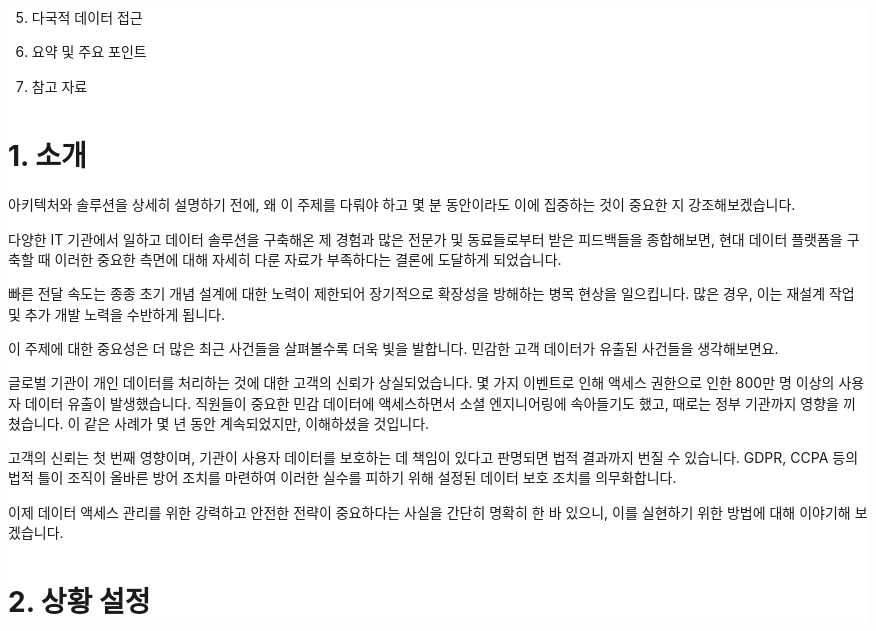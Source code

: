 <script>
     (adsbygoogle = window.adsbygoogle || []).push({});
</script>

5. 다국적 데이터 접근

6. 요약 및 주요 포인트

7. 참고 자료

# 1. 소개



<ins class="adsbygoogle"
     style="display:block"
     data-ad-client="ca-pub-4877378276818686"
     data-ad-slot="1107185301"
     data-ad-format="auto"
     data-full-width-responsive="true"></ins>

<script>
     (adsbygoogle = window.adsbygoogle || []).push({});
</script>

아키텍처와 솔루션을 상세히 설명하기 전에, 왜 이 주제를 다뤄야 하고 몇 분 동안이라도 이에 집중하는 것이 중요한 지 강조해보겠습니다.

다양한 IT 기관에서 일하고 데이터 솔루션을 구축해온 제 경험과 많은 전문가 및 동료들로부터 받은 피드백들을 종합해보면, 현대 데이터 플랫폼을 구축할 때 이러한 중요한 측면에 대해 자세히 다룬 자료가 부족하다는 결론에 도달하게 되었습니다.

빠른 전달 속도는 종종 초기 개념 설계에 대한 노력이 제한되어 장기적으로 확장성을 방해하는 병목 현상을 일으킵니다. 많은 경우, 이는 재설계 작업 및 추가 개발 노력을 수반하게 됩니다.

이 주제에 대한 중요성은 더 많은 최근 사건들을 살펴볼수록 더욱 빛을 발합니다. 민감한 고객 데이터가 유출된 사건들을 생각해보면요.



<ins class="adsbygoogle"
     style="display:block"
     data-ad-client="ca-pub-4877378276818686"
     data-ad-slot="1107185301"
     data-ad-format="auto"
     data-full-width-responsive="true"></ins>

<script>
     (adsbygoogle = window.adsbygoogle || []).push({});
</script>

글로벌 기관이 개인 데이터를 처리하는 것에 대한 고객의 신뢰가 상실되었습니다. 몇 가지 이벤트로 인해 액세스 권한으로 인한 800만 명 이상의 사용자 데이터 유출이 발생했습니다. 직원들이 중요한 민감 데이터에 액세스하면서 소셜 엔지니어링에 속아들기도 했고, 때로는 정부 기관까지 영향을 끼쳤습니다. 이 같은 사례가 몇 년 동안 계속되었지만, 이해하셨을 것입니다.

고객의 신뢰는 첫 번째 영향이며, 기관이 사용자 데이터를 보호하는 데 책임이 있다고 판명되면 법적 결과까지 번질 수 있습니다. GDPR, CCPA 등의 법적 틀이 조직이 올바른 방어 조치를 마련하여 이러한 실수를 피하기 위해 설정된 데이터 보호 조치를 의무화합니다.

이제 데이터 액세스 관리를 위한 강력하고 안전한 전략이 중요하다는 사실을 간단히 명확히 한 바 있으니, 이를 실현하기 위한 방법에 대해 이야기해 보겠습니다.

# 2. 상황 설정
